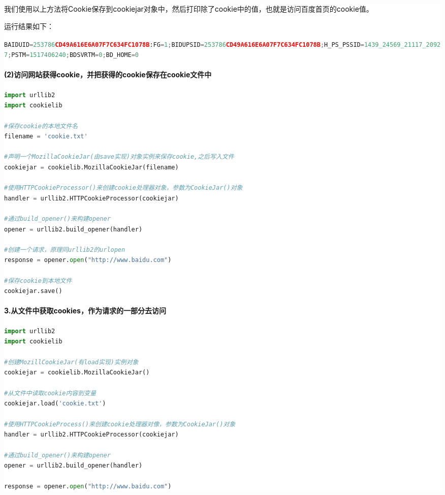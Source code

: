 我们使用以上方法将Cookie保存到cookiejar对象中，然后打印除了cookie中的值，也就是访问百度首页的cookie值。

运行结果如下：

```python
BAIDUID=253786CD49A616E6A07F7C634FC1078B:FG=1;BIDUPSID=253786CD49A616E6A07F7C634FC1078B;H_PS_PSSID=1439_24569_21117_20927;PSTM=1517406240;BDSVRTM=0;BD_HOME=0
```

#### (2)访问网站获得cookie，并把获得的cookie保存在cookie文件中

```python
import urllib2
import cookielib

#保存cookie的本地文件名
filename = 'cookie.txt'

#声明一个MozillaCookieJar(由save实现)对象实例来保存cookie,之后写入文件
cookiejar = cookielib.MozillaCookieJar(filename)

#使用HTTPCookieProcessor()来创建cookie处理器对象，参数为CookieJar()对象
handler = urllib2.HTTPCookieProcessor(cookiejar)

#通过build_opener()来构建opener
opener = urllib2.build_opener(handler)

#创建一个请求，原理同urllib2的urlopen
response = opener.open("http://www.baidu.com")

#保存cookie到本地文件
cookiejar.save()

```

#### 3.从文件中获取cookies，作为请求的一部分去访问

```python
import urllib2
import cookielib

#创建MozillCookieJar(有load实现)实例对象
cookiejar = cookielib.MozillaCookieJar()

#从文件中读取cookie内容到变量
cookiejar.load('cookie.txt')

#使用HTTPCookieProcess()来创建cookie处理器对像，参数为CookieJar()对象
handler = urllib2.HTTPCookieProcessor(cookiejar)

#通过build_opener()来构建opener
opener = urllib2.build_opener(handler)

response = opener.open("http://www.baidu.com")

```
